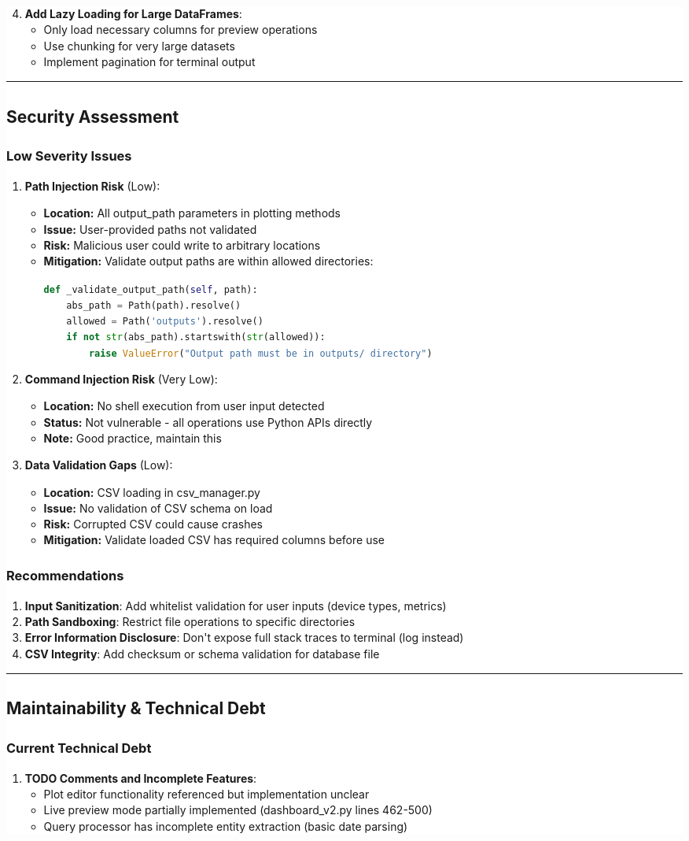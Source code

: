 4. **Add Lazy Loading for Large DataFrames**:
   - Only load necessary columns for preview operations
   - Use chunking for very large datasets
   - Implement pagination for terminal output

---

## Security Assessment

### Low Severity Issues

1. **Path Injection Risk** (Low):
   - **Location:** All output_path parameters in plotting methods
   - **Issue:** User-provided paths not validated
   - **Risk:** Malicious user could write to arbitrary locations
   - **Mitigation:** Validate output paths are within allowed directories:
     ```python
     def _validate_output_path(self, path):
         abs_path = Path(path).resolve()
         allowed = Path('outputs').resolve()
         if not str(abs_path).startswith(str(allowed)):
             raise ValueError("Output path must be in outputs/ directory")
     ```

2. **Command Injection Risk** (Very Low):
   - **Location:** No shell execution from user input detected
   - **Status:** Not vulnerable - all operations use Python APIs directly
   - **Note:** Good practice, maintain this

3. **Data Validation Gaps** (Low):
   - **Location:** CSV loading in csv_manager.py
   - **Issue:** No validation of CSV schema on load
   - **Risk:** Corrupted CSV could cause crashes
   - **Mitigation:** Validate loaded CSV has required columns before use

### Recommendations

1. **Input Sanitization**: Add whitelist validation for user inputs (device types, metrics)
2. **Path Sandboxing**: Restrict file operations to specific directories
3. **Error Information Disclosure**: Don't expose full stack traces to terminal (log instead)
4. **CSV Integrity**: Add checksum or schema validation for database file

---

## Maintainability & Technical Debt

### Current Technical Debt

1. **TODO Comments and Incomplete Features**:
   - Plot editor functionality referenced but implementation unclear
   - Live preview mode partially implemented (dashboard_v2.py lines 462-500)
   - Query processor has incomplete entity extraction (basic date parsing)
